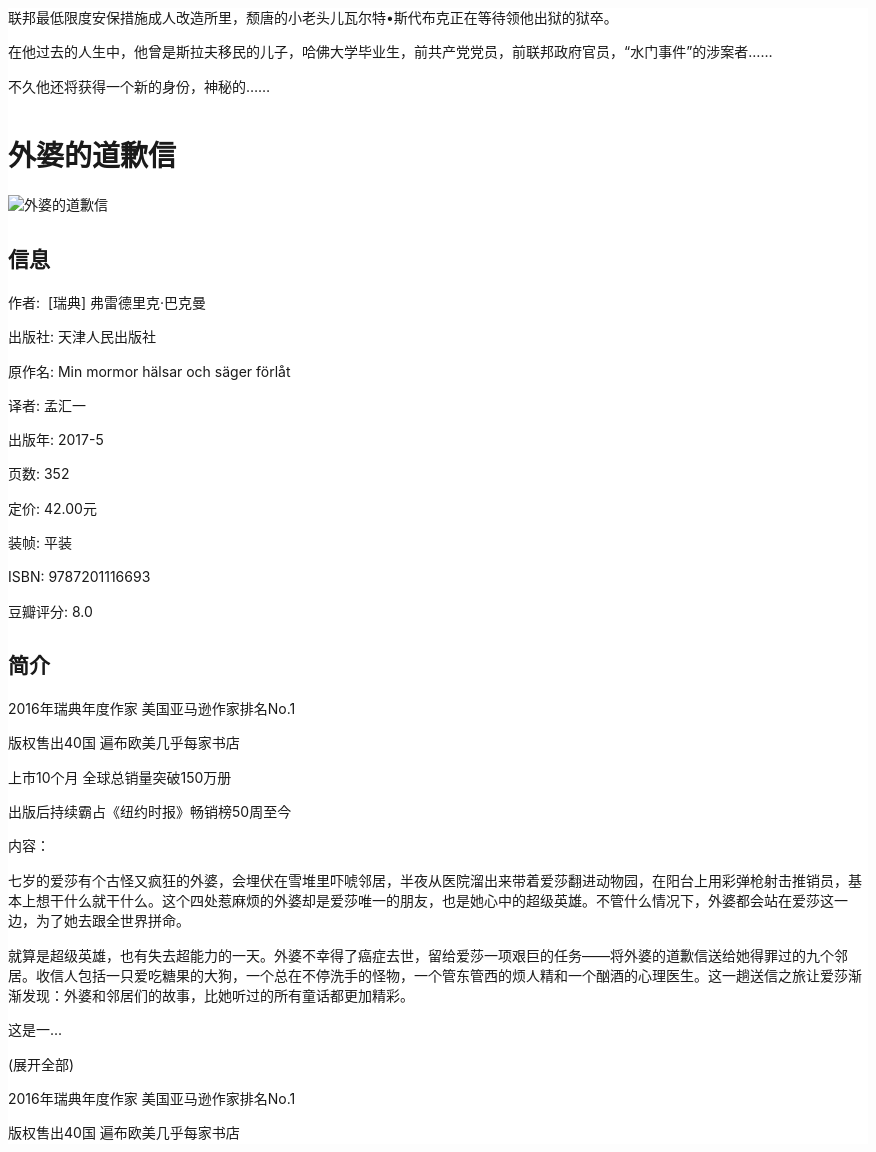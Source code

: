 联邦最低限度安保措施成人改造所里，颓唐的小老头儿瓦尔特•斯代布克正在等待领他出狱的狱卒。

在他过去的人生中，他曾是斯拉夫移民的儿子，哈佛大学毕业生，前共产党党员，前联邦政府官员，“水门事件”的涉案者……

不久他还将获得一个新的身份，神秘的……



# 外婆的道歉信

![外婆的道歉信](https://img1.doubanio.com/view/subject/l/public/s29435447.jpg)

## 信息

作者:  [瑞典] 弗雷德里克·巴克曼 

出版社: 天津人民出版社 

原作名: Min mormor hälsar och säger förlåt 

译者: 孟汇一 

出版年: 2017-5 

页数: 352 

定价: 42.00元 

装帧: 平装 

ISBN: 9787201116693

豆瓣评分: 8.0

## 简介

2016年瑞典年度作家 美国亚马逊作家排名No.1

版权售出40国 遍布欧美几乎每家书店

上市10个月 全球总销量突破150万册

出版后持续霸占《纽约时报》畅销榜50周至今

内容：

七岁的爱莎有个古怪又疯狂的外婆，会埋伏在雪堆里吓唬邻居，半夜从医院溜出来带着爱莎翻进动物园，在阳台上用彩弹枪射击推销员，基本上想干什么就干什么。这个四处惹麻烦的外婆却是爱莎唯一的朋友，也是她心中的超级英雄。不管什么情况下，外婆都会站在爱莎这一边，为了她去跟全世界拼命。

就算是超级英雄，也有失去超能力的一天。外婆不幸得了癌症去世，留给爱莎一项艰巨的任务——将外婆的道歉信送给她得罪过的九个邻居。收信人包括一只爱吃糖果的大狗，一个总在不停洗手的怪物，一个管东管西的烦人精和一个酗酒的心理医生。这一趟送信之旅让爱莎渐渐发现：外婆和邻居们的故事，比她听过的所有童话都更加精彩。

这是一...

(展开全部)

2016年瑞典年度作家 美国亚马逊作家排名No.1

版权售出40国 遍布欧美几乎每家书店
